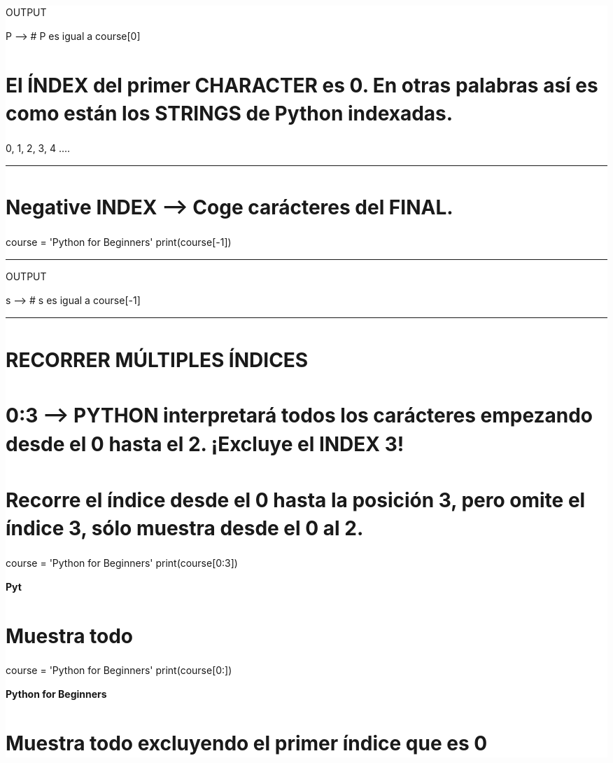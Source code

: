 OUTPUT

P --> # P es igual a course[0]

# El ÍNDEX del primer CHARACTER es 0. En otras palabras así es como están los STRINGS de Python indexadas.

0, 1, 2, 3, 4 ....

-------------

# Negative INDEX --> Coge carácteres del FINAL.

course = 'Python for Beginners'
print(course[-1])

---
OUTPUT

s --> # s es igual a course[-1]


-------------

# RECORRER MÚLTIPLES ÍNDICES

# 0:3 --> PYTHON interpretará todos los carácteres empezando desde el 0 hasta el 2. ¡Excluye el INDEX 3!




# Recorre el índice desde el 0 hasta la posición 3, pero omite el índice 3, sólo muestra desde el 0 al 2.

course = 'Python for Beginners'
print(course[0:3])

**Pyt**


# Muestra todo 

course = 'Python for Beginners'
print(course[0:])

**Python for Beginners**

# Muestra todo excluyendo el primer índice que es 0
